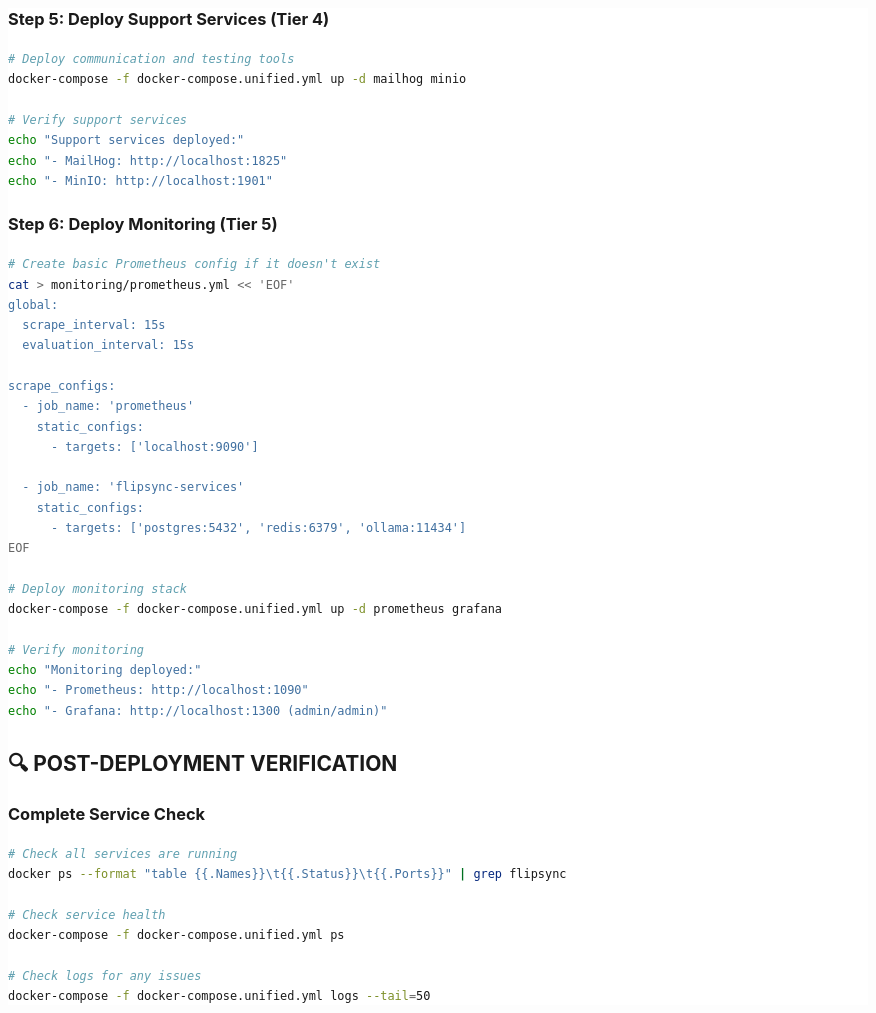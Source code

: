 ### **Step 5: Deploy Support Services (Tier 4)**
```bash
# Deploy communication and testing tools
docker-compose -f docker-compose.unified.yml up -d mailhog minio

# Verify support services
echo "Support services deployed:"
echo "- MailHog: http://localhost:1825"
echo "- MinIO: http://localhost:1901"
```

### **Step 6: Deploy Monitoring (Tier 5)**
```bash
# Create basic Prometheus config if it doesn't exist
cat > monitoring/prometheus.yml << 'EOF'
global:
  scrape_interval: 15s
  evaluation_interval: 15s

scrape_configs:
  - job_name: 'prometheus'
    static_configs:
      - targets: ['localhost:9090']
  
  - job_name: 'flipsync-services'
    static_configs:
      - targets: ['postgres:5432', 'redis:6379', 'ollama:11434']
EOF

# Deploy monitoring stack
docker-compose -f docker-compose.unified.yml up -d prometheus grafana

# Verify monitoring
echo "Monitoring deployed:"
echo "- Prometheus: http://localhost:1090"
echo "- Grafana: http://localhost:1300 (admin/admin)"
```

## 🔍 **POST-DEPLOYMENT VERIFICATION**

### **Complete Service Check**
```bash
# Check all services are running
docker ps --format "table {{.Names}}\t{{.Status}}\t{{.Ports}}" | grep flipsync

# Check service health
docker-compose -f docker-compose.unified.yml ps

# Check logs for any issues
docker-compose -f docker-compose.unified.yml logs --tail=50
```
